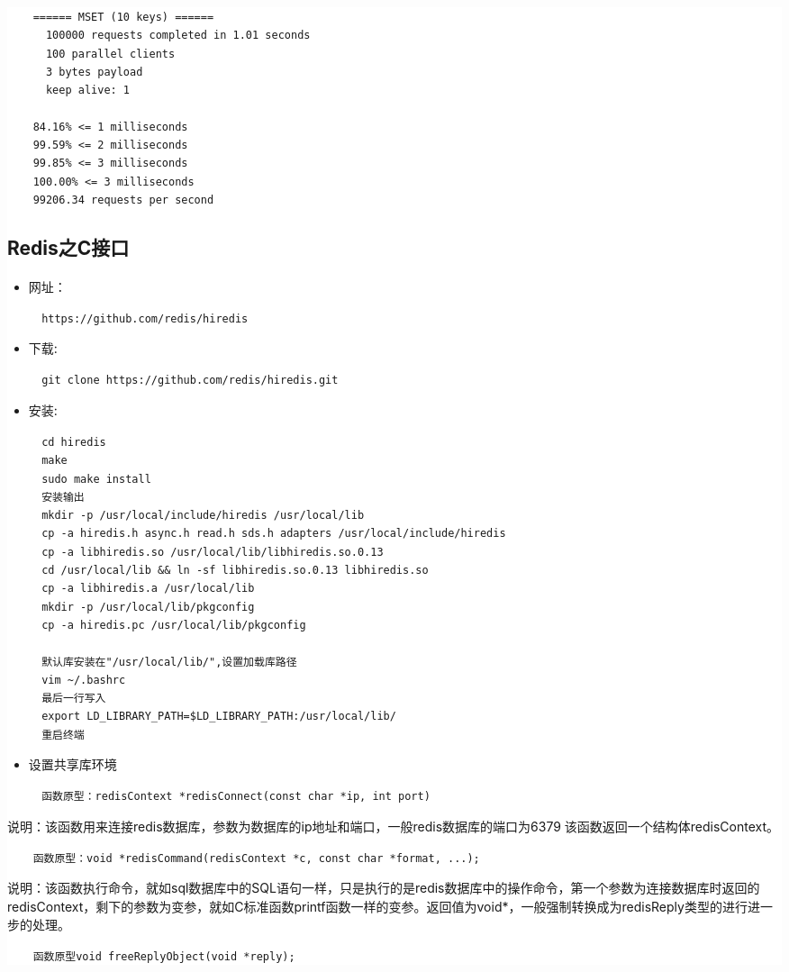 		====== MSET (10 keys) ======
		  100000 requests completed in 1.01 seconds
		  100 parallel clients
		  3 bytes payload
		  keep alive: 1

		84.16% <= 1 milliseconds
		99.59% <= 2 milliseconds
		99.85% <= 3 milliseconds
		100.00% <= 3 milliseconds
		99206.34 requests per second

## Redis之C接口

+ 网址：

		https://github.com/redis/hiredis

+ 下载:

		git clone https://github.com/redis/hiredis.git

+ 安装:
		
		cd hiredis
		make
		sudo make install
		安装输出
		mkdir -p /usr/local/include/hiredis /usr/local/lib
		cp -a hiredis.h async.h read.h sds.h adapters /usr/local/include/hiredis
		cp -a libhiredis.so /usr/local/lib/libhiredis.so.0.13
		cd /usr/local/lib && ln -sf libhiredis.so.0.13 libhiredis.so
		cp -a libhiredis.a /usr/local/lib
		mkdir -p /usr/local/lib/pkgconfig
		cp -a hiredis.pc /usr/local/lib/pkgconfig

		默认库安装在"/usr/local/lib/",设置加载库路径
		vim ~/.bashrc
		最后一行写入
		export LD_LIBRARY_PATH=$LD_LIBRARY_PATH:/usr/local/lib/
		重启终端


+ 设置共享库环境


		函数原型：redisContext *redisConnect(const char *ip, int port)

说明：该函数用来连接redis数据库，参数为数据库的ip地址和端口，一般redis数据库的端口为6379
该函数返回一个结构体redisContext。
 
		函数原型：void *redisCommand(redisContext *c, const char *format, ...);

说明：该函数执行命令，就如sql数据库中的SQL语句一样，只是执行的是redis数据库中的操作命令，第一个参数为连接数据库时返回的redisContext，剩下的参数为变参，就如C标准函数printf函数一样的变参。返回值为void*，一般强制转换成为redisReply类型的进行进一步的处理。
 
		函数原型void freeReplyObject(void *reply);
